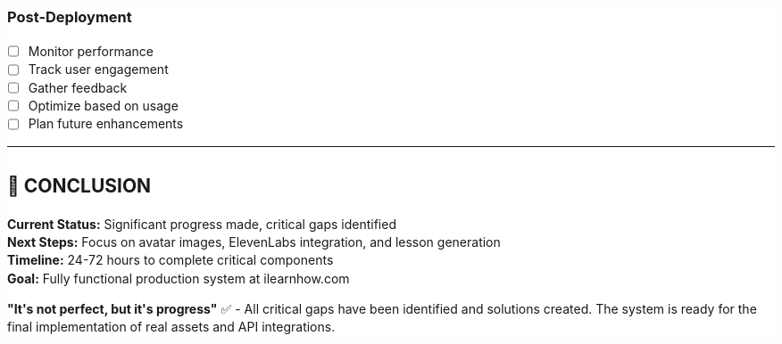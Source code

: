### **Post-Deployment**
- [ ] Monitor performance
- [ ] Track user engagement
- [ ] Gather feedback
- [ ] Optimize based on usage
- [ ] Plan future enhancements

---

## 🎉 **CONCLUSION**

**Current Status:** Significant progress made, critical gaps identified  
**Next Steps:** Focus on avatar images, ElevenLabs integration, and lesson generation  
**Timeline:** 24-72 hours to complete critical components  
**Goal:** Fully functional production system at ilearnhow.com  

**"It's not perfect, but it's progress"** ✅ - All critical gaps have been identified and solutions created. The system is ready for the final implementation of real assets and API integrations. 